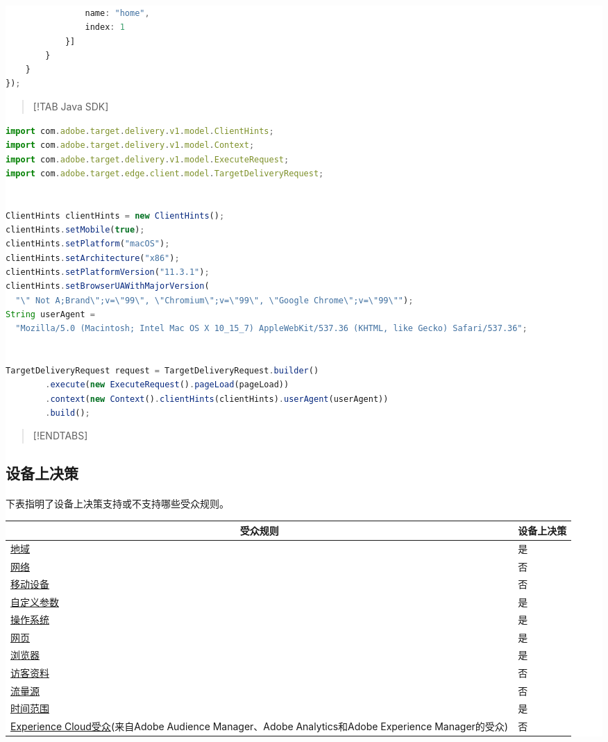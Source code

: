 ```js {line-numbers="true"}
                name: "home", 
                index: 1 
            }] 
        } 
    } 
});
```

>[!TAB Java SDK]

```javascript {line-numbers="true"}
import com.adobe.target.delivery.v1.model.ClientHints; 
import com.adobe.target.delivery.v1.model.Context; 
import com.adobe.target.delivery.v1.model.ExecuteRequest; 
import com.adobe.target.edge.client.model.TargetDeliveryRequest; 

 
ClientHints clientHints = new ClientHints(); 
clientHints.setMobile(true); 
clientHints.setPlatform("macOS"); 
clientHints.setArchitecture("x86"); 
clientHints.setPlatformVersion("11.3.1"); 
clientHints.setBrowserUAWithMajorVersion( 
  "\" Not A;Brand\";v=\"99\", \"Chromium\";v=\"99\", \"Google Chrome\";v=\"99\""); 
String userAgent = 
  "Mozilla/5.0 (Macintosh; Intel Mac OS X 10_15_7) AppleWebKit/537.36 (KHTML, like Gecko) Safari/537.36"; 

 
TargetDeliveryRequest request = TargetDeliveryRequest.builder() 
        .execute(new ExecuteRequest().pageLoad(pageLoad)) 
        .context(new Context().clientHints(clientHints).userAgent(userAgent)) 
        .build(); 
```

>[!ENDTABS]

## 设备上决策

下表指明了设备上决策支持或不支持哪些受众规则。

| 受众规则 | 设备上决策 |
| --- | --- |
| [地域](https://experienceleague.adobe.com/docs/target/using/audiences/create-audiences/categories-audiences/geo.html?lang=zh-Hans) | 是 |
| [网络](https://experienceleague.adobe.com/docs/target/using/audiences/create-audiences/categories-audiences/network.html?lang=zh-Hans) | 否 |
| [移动设备](https://experienceleague.adobe.com/docs/target/using/audiences/create-audiences/categories-audiences/mobile.html?lang=zh-Hans) | 否 |
| [自定义参数](https://experienceleague.adobe.com/docs/target/using/audiences/create-audiences/categories-audiences/custom-parameters.html?lang=zh-Hans) | 是 |
| [操作系统](https://experienceleague.adobe.com/docs/target/using/audiences/create-audiences/categories-audiences/operating-system.html?lang=zh-Hans) | 是 |
| [网页](https://experienceleague.adobe.com/docs/target/using/audiences/create-audiences/categories-audiences/site-pages.html?lang=zh-Hans) | 是 |
| [浏览器](https://experienceleague.adobe.com/docs/target/using/audiences/create-audiences/categories-audiences/browser.html?lang=zh-Hans) | 是 |
| [访客资料](https://experienceleague.adobe.com/docs/target/using/audiences/create-audiences/categories-audiences/visitor-profile.html?lang=zh-Hans) | 否 |
| [流量源](https://experienceleague.adobe.com/docs/target/using/audiences/create-audiences/categories-audiences/traffic-sources.html?lang=zh-Hans) | 否 |
| [时间范围](https://experienceleague.adobe.com/docs/target/using/audiences/create-audiences/categories-audiences/time-frame.html?lang=zh-Hans) | 是 |
| [Experience Cloud受众](https://experienceleague.adobe.com/docs/target/using/integrate/mmp.html?lang=zh-Hans)(来自Adobe Audience Manager、Adobe Analytics和Adobe Experience Manager的受众) | 否 |
